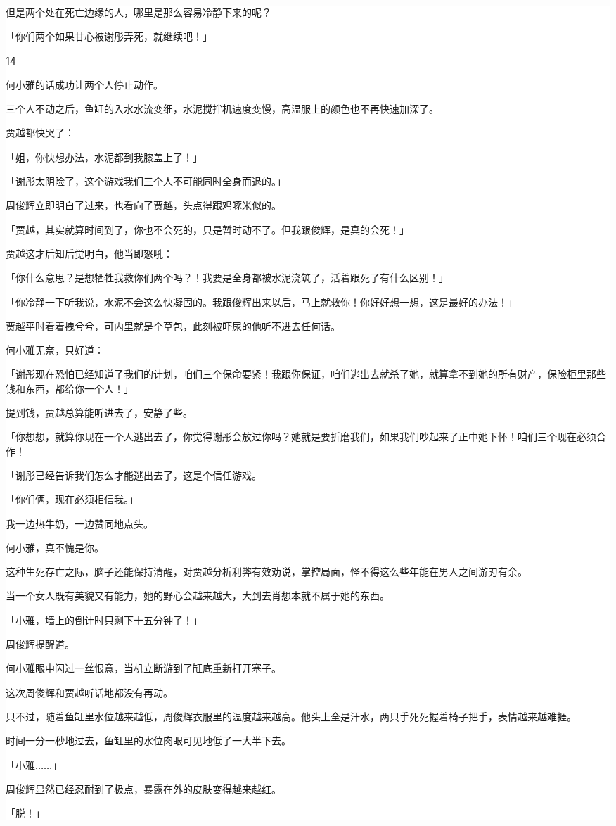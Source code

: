 但是两个处在死亡边缘的人，哪里是那么容易冷静下来的呢？

「你们两个如果甘心被谢彤弄死，就继续吧！」

14

何小雅的话成功让两个人停止动作。

三个人不动之后，鱼缸的入水水流变细，水泥搅拌机速度变慢，高温服上的颜色也不再快速加深了。

贾越都快哭了：

「姐，你快想办法，水泥都到我膝盖上了！」

「谢彤太阴险了，这个游戏我们三个人不可能同时全身而退的。」

周俊辉立即明白了过来，也看向了贾越，头点得跟鸡啄米似的。

「贾越，其实就算时间到了，你也不会死的，只是暂时动不了。但我跟俊辉，是真的会死！」

贾越这才后知后觉明白，他当即怒吼：

「你什么意思？是想牺牲我救你们两个吗？！我要是全身都被水泥浇筑了，活着跟死了有什么区别！」

「你冷静一下听我说，水泥不会这么快凝固的。我跟俊辉出来以后，马上就救你！你好好想一想，这是最好的办法！」

贾越平时看着拽兮兮，可内里就是个草包，此刻被吓尿的他听不进去任何话。

何小雅无奈，只好道：

「谢彤现在恐怕已经知道了我们的计划，咱们三个保命要紧！我跟你保证，咱们逃出去就杀了她，就算拿不到她的所有财产，保险柜里那些钱和东西，都给你一个人！」

提到钱，贾越总算能听进去了，安静了些。

「你想想，就算你现在一个人逃出去了，你觉得谢彤会放过你吗？她就是要折磨我们，如果我们吵起来了正中她下怀！咱们三个现在必须合作！

「谢彤已经告诉我们怎么才能逃出去了，这是个信任游戏。

「你们俩，现在必须相信我。」

我一边热牛奶，一边赞同地点头。

何小雅，真不愧是你。

这种生死存亡之际，脑子还能保持清醒，对贾越分析利弊有效劝说，掌控局面，怪不得这么些年能在男人之间游刃有余。

当一个女人既有美貌又有能力，她的野心会越来越大，大到去肖想本就不属于她的东西。

「小雅，墙上的倒计时只剩下十五分钟了！」

周俊辉提醒道。

何小雅眼中闪过一丝恨意，当机立断游到了缸底重新打开塞子。

这次周俊辉和贾越听话地都没有再动。

只不过，随着鱼缸里水位越来越低，周俊辉衣服里的温度越来越高。他头上全是汗水，两只手死死握着椅子把手，表情越来越难捱。

时间一分一秒地过去，鱼缸里的水位肉眼可见地低了一大半下去。

「小雅……」

周俊辉显然已经忍耐到了极点，暴露在外的皮肤变得越来越红。

「脱！」
